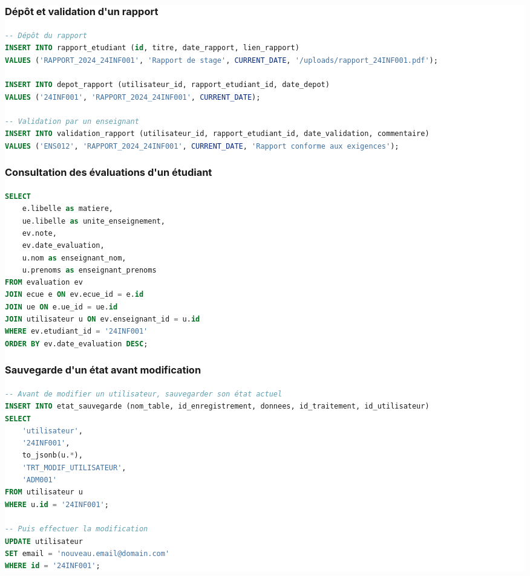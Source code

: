 ### Dépôt et validation d'un rapport
```sql
-- Dépôt du rapport
INSERT INTO rapport_etudiant (id, titre, date_rapport, lien_rapport)
VALUES ('RAPPORT_2024_24INF001', 'Rapport de stage', CURRENT_DATE, '/uploads/rapport_24INF001.pdf');

INSERT INTO depot_rapport (utilisateur_id, rapport_etudiant_id, date_depot)
VALUES ('24INF001', 'RAPPORT_2024_24INF001', CURRENT_DATE);

-- Validation par un enseignant
INSERT INTO validation_rapport (utilisateur_id, rapport_etudiant_id, date_validation, commentaire)
VALUES ('ENS012', 'RAPPORT_2024_24INF001', CURRENT_DATE, 'Rapport conforme aux exigences');
```

### Consultation des évaluations d'un étudiant
```sql
SELECT 
    e.libelle as matiere,
    ue.libelle as unite_enseignement,
    ev.note,
    ev.date_evaluation,
    u.nom as enseignant_nom,
    u.prenoms as enseignant_prenoms
FROM evaluation ev
JOIN ecue e ON ev.ecue_id = e.id
JOIN ue ON e.ue_id = ue.id
JOIN utilisateur u ON ev.enseignant_id = u.id
WHERE ev.etudiant_id = '24INF001'
ORDER BY ev.date_evaluation DESC;
```

### Sauvegarde d'un état avant modification
```sql
-- Avant de modifier un utilisateur, sauvegarder son état actuel
INSERT INTO etat_sauvegarde (nom_table, id_enregistrement, donnees, id_traitement, id_utilisateur)
SELECT 
    'utilisateur',
    '24INF001',
    to_jsonb(u.*),
    'TRT_MODIF_UTILISATEUR',
    'ADM001'
FROM utilisateur u 
WHERE u.id = '24INF001';

-- Puis effectuer la modification
UPDATE utilisateur 
SET email = 'nouveau.email@domain.com' 
WHERE id = '24INF001';
```
